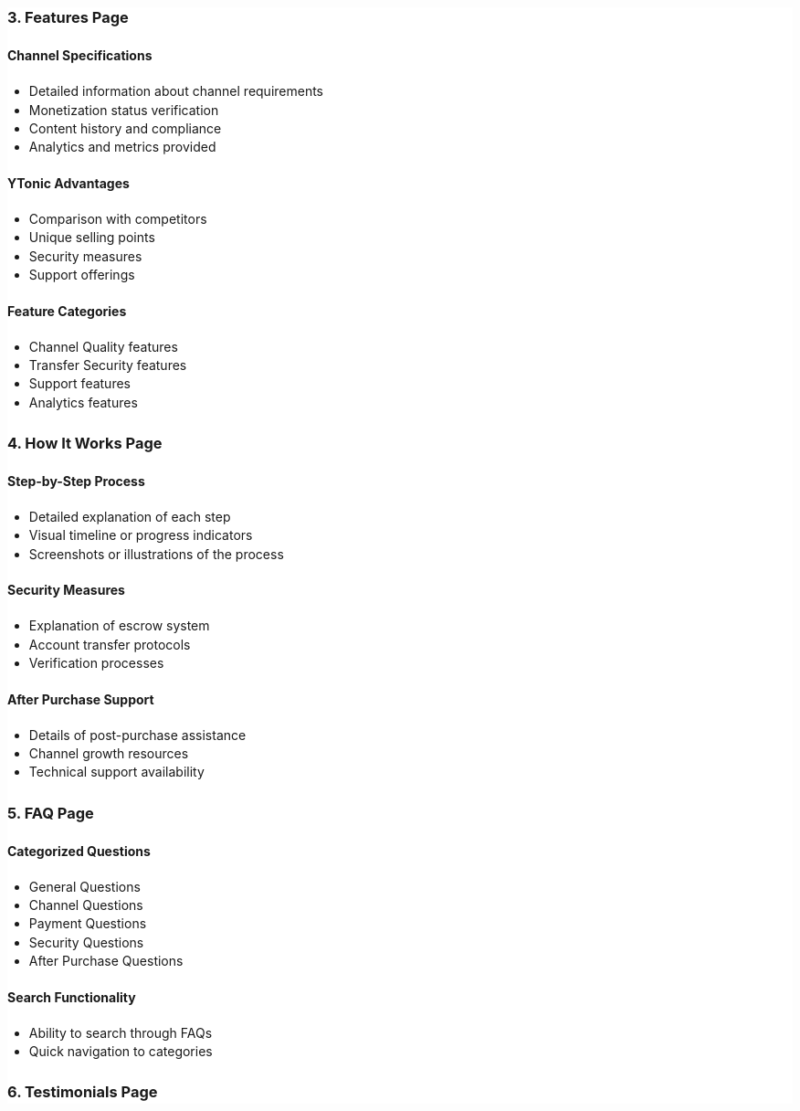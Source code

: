 ### 3. Features Page

#### Channel Specifications
- Detailed information about channel requirements
- Monetization status verification
- Content history and compliance
- Analytics and metrics provided

#### YTonic Advantages
- Comparison with competitors
- Unique selling points
- Security measures
- Support offerings

#### Feature Categories
- Channel Quality features
- Transfer Security features
- Support features
- Analytics features

### 4. How It Works Page

#### Step-by-Step Process
- Detailed explanation of each step
- Visual timeline or progress indicators
- Screenshots or illustrations of the process

#### Security Measures
- Explanation of escrow system
- Account transfer protocols
- Verification processes

#### After Purchase Support
- Details of post-purchase assistance
- Channel growth resources
- Technical support availability

### 5. FAQ Page

#### Categorized Questions
- General Questions
- Channel Questions
- Payment Questions
- Security Questions
- After Purchase Questions

#### Search Functionality
- Ability to search through FAQs
- Quick navigation to categories

### 6. Testimonials Page
